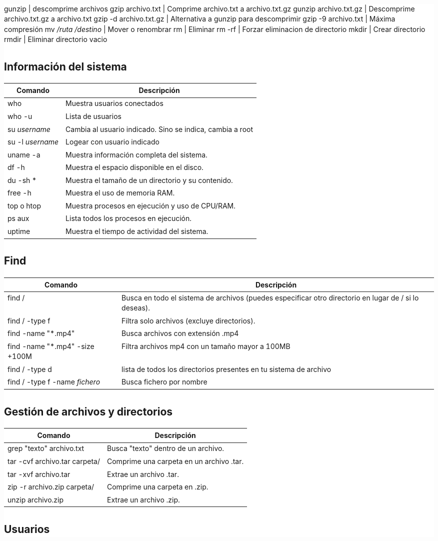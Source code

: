 gunzip | descomprime archivos
gzip archivo.txt  | Comprime archivo.txt a archivo.txt.gz
gunzip archivo.txt.gz  | Descomprime archivo.txt.gz a archivo.txt
gzip -d archivo.txt.gz  | Alternativa a gunzip para descomprimir
gzip -9 archivo.txt  | Máxima compresión
mv */ruta* */destino* | Mover o renombrar
rm | Eliminar
rm -rf | Forzar eliminacion de directorio
mkdir | Crear directorio
rmdir | Eliminar directorio vacio


## Información del sistema

Comando  | Descripción
------------- | -------------
who  | Muestra usuarios conectados 
who -u | Lista de usuarios
su *username* | Cambia al usuario indicado. Sino se indica, cambia a root
su -l *username* | Logear con usuario indicado
uname -a | Muestra información completa del sistema.
df -h  |  Muestra el espacio disponible en el disco.
du -sh *  | Muestra el tamaño de un directorio y su contenido.
free -h  |  Muestra el uso de memoria RAM.
top o htop  |  Muestra procesos en ejecución y uso de CPU/RAM.
ps aux  |  Lista todos los procesos en ejecución.
uptime  |  Muestra el tiempo de actividad del sistema.

## Find

Comando  | Descripción
------------- | -------------
find / | Busca en todo el sistema de archivos (puedes especificar otro directorio en lugar de / si lo deseas).
find / -type f | Filtra solo archivos (excluye directorios).
find -name "*.mp4" | Busca archivos con extensión .mp4
find -name "*.mp4" -size +100M | Filtra archivos mp4 con un tamaño mayor a 100MB
find / -type d | lista de todos los directorios presentes en tu sistema de archivo
find / -type f -name *fichero* | Busca fichero por nombre 


## Gestión de archivos y directorios

Comando  | Descripción
------------- | -------------
grep "texto" archivo.txt | Busca "texto" dentro de un archivo.
tar -cvf archivo.tar carpeta/ | Comprime una carpeta en un archivo .tar.
tar -xvf archivo.tar | Extrae un archivo .tar.
zip -r archivo.zip carpeta/ | Comprime una carpeta en .zip.
unzip archivo.zip | Extrae un archivo .zip.

## Usuarios
